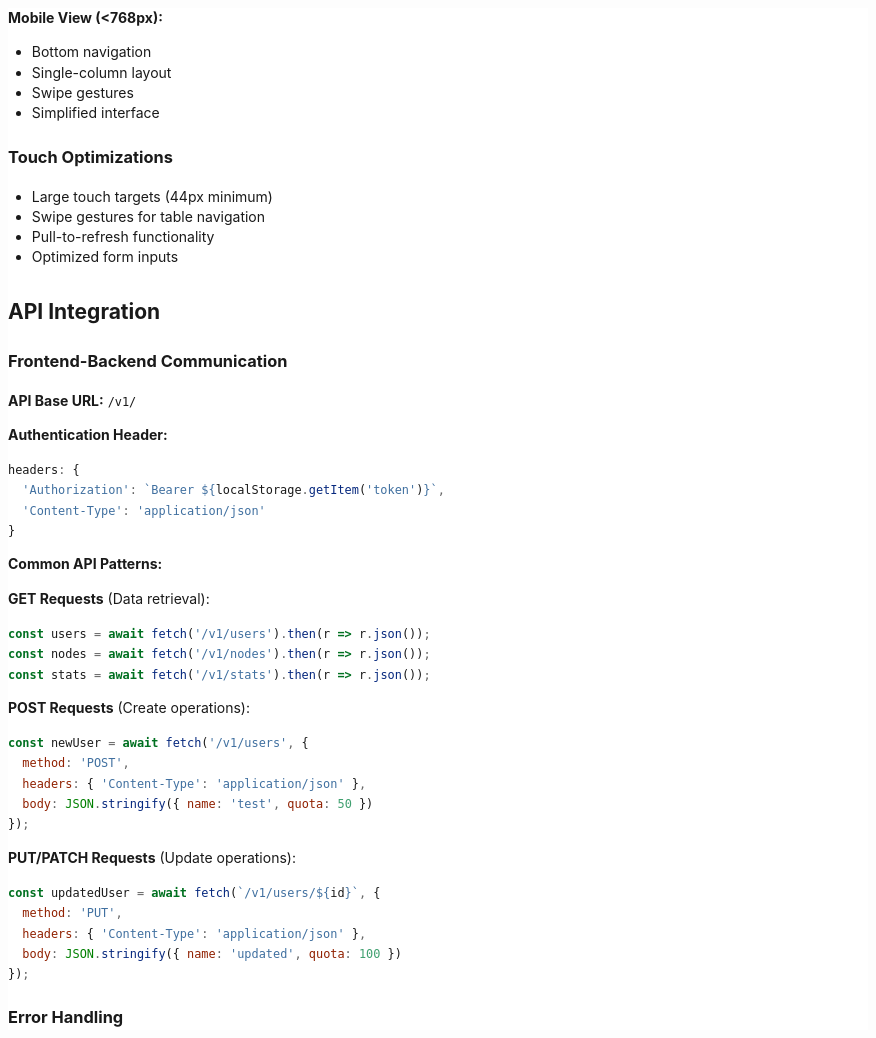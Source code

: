**Mobile View (<768px):**
- Bottom navigation
- Single-column layout
- Swipe gestures
- Simplified interface

### Touch Optimizations

- Large touch targets (44px minimum)
- Swipe gestures for table navigation
- Pull-to-refresh functionality
- Optimized form inputs

## API Integration

### Frontend-Backend Communication

**API Base URL:** `/v1/`

**Authentication Header:**
```javascript
headers: {
  'Authorization': `Bearer ${localStorage.getItem('token')}`,
  'Content-Type': 'application/json'
}
```

**Common API Patterns:**

**GET Requests** (Data retrieval):
```javascript
const users = await fetch('/v1/users').then(r => r.json());
const nodes = await fetch('/v1/nodes').then(r => r.json());
const stats = await fetch('/v1/stats').then(r => r.json());
```

**POST Requests** (Create operations):
```javascript
const newUser = await fetch('/v1/users', {
  method: 'POST',
  headers: { 'Content-Type': 'application/json' },
  body: JSON.stringify({ name: 'test', quota: 50 })
});
```

**PUT/PATCH Requests** (Update operations):
```javascript
const updatedUser = await fetch(`/v1/users/${id}`, {
  method: 'PUT',
  headers: { 'Content-Type': 'application/json' },
  body: JSON.stringify({ name: 'updated', quota: 100 })
});
```

### Error Handling
